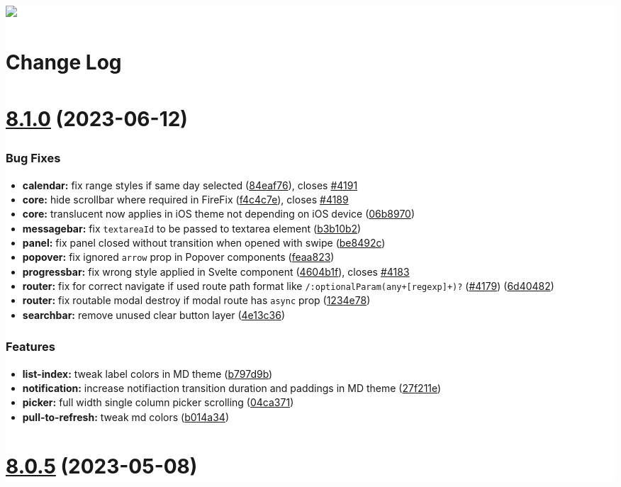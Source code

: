 <a href="https://www.patreon.com/framework7"><img src="https://framework7.io/i/support-badge.png" height="20"></a>

# Change Log

# [8.1.0](https://github.com/framework7io/framework7/compare/v8.0.5...v8.1.0) (2023-06-12)

### Bug Fixes

- **calendar:** fix range styles if same day selected ([84eaf76](https://github.com/framework7io/framework7/commit/84eaf76b46b20327018bee71f21da84e3ca095dc)), closes [#4191](https://github.com/framework7io/framework7/issues/4191)
- **core:** hide scrollbar where required in FireFix ([f4c4c7e](https://github.com/framework7io/framework7/commit/f4c4c7e90b1b4eb2a12a587219ba59ff275e9514)), closes [#4189](https://github.com/framework7io/framework7/issues/4189)
- **core:** translucent now applies in iOS theme not depending on iOS device ([06b8970](https://github.com/framework7io/framework7/commit/06b897020548ca73bea9c19f16a168834a3b7322))
- **messagebar:** fix `textareaId` to be passed to textarea element ([b3b10b2](https://github.com/framework7io/framework7/commit/b3b10b235421d7c5cde0ca54dfdddc45ac1d8f4c))
- **panel:** fix panel closed without transition when opened with swipe ([be8492c](https://github.com/framework7io/framework7/commit/be8492cba29bab92fbdaa53bc4aaf81377f180d1))
- **popover:** fix ignored `arrow` prop in Popover components ([feaa823](https://github.com/framework7io/framework7/commit/feaa8231798f60a72ea8a3049a2b389de178c3b6))
- **progressbar:** fix wrong style applied in Svelte component ([4604b1f](https://github.com/framework7io/framework7/commit/4604b1f861fdfe8d25b2a15696288b0d3e8f96bf)), closes [#4183](https://github.com/framework7io/framework7/issues/4183)
- **router:** fix for correct navigate if used route path format like `/:optionalParam(any+[regexp]+)?` ([#4179](https://github.com/framework7io/framework7/issues/4179)) ([6d40482](https://github.com/framework7io/framework7/commit/6d40482d0b526ce1c368b68d83bc7abfa52823df))
- **router:** fix routable modal destroy if modal route has `async` prop ([1234e78](https://github.com/framework7io/framework7/commit/1234e78967d3c9e9ea3055e7505d33ae4e8eb5db))
- **searchbar:** remove unused clear button layer ([4e13c36](https://github.com/framework7io/framework7/commit/4e13c36b201140cd41e9a83ca32368bd3dd44430))

### Features

- **list-index:** tweak label colors in MD theme ([b797d9b](https://github.com/framework7io/framework7/commit/b797d9bdc57785ec5358e7b5d003a7df57737236))
- **notification:** increase notifiaction transition duration and paddings in MD theme ([27f211e](https://github.com/framework7io/framework7/commit/27f211efe0fc4757e5abc39b9ad0c426e3172174))
- **picker:** full width single column picker scrolling ([04ca371](https://github.com/framework7io/framework7/commit/04ca371f929f25d6fd8f92aeac50ac8b39d6070a))
- **pull-to-refresh:** tweak md colors ([b014a34](https://github.com/framework7io/framework7/commit/b014a34229cf21528cb7b21b0ed3402e21c33997))

# [8.0.5](https://github.com/framework7io/framework7/compare/v8.0.4...v8.0.5) (2023-05-08)
